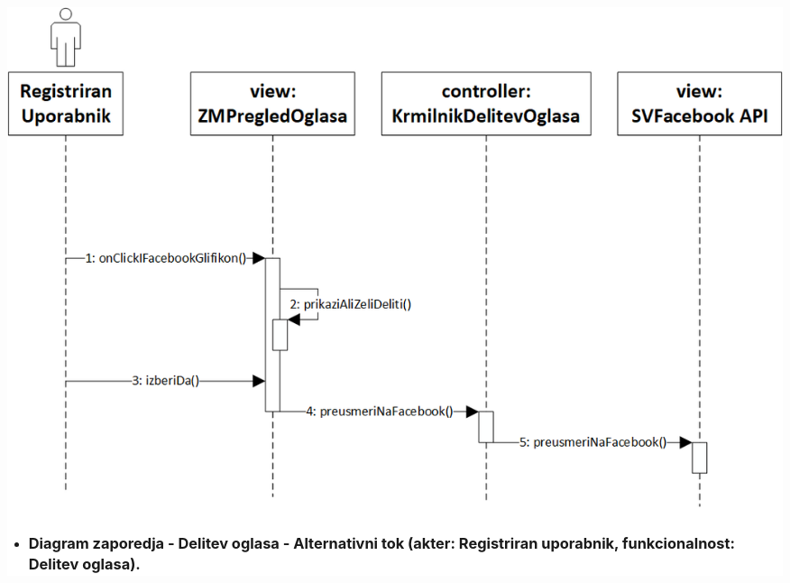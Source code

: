 ![dz-delitev-oglasa-osnovni-tok](../img/dz-delitev-oglasa-osnovni-tok.png)

* ### Diagram zaporedja - Delitev oglasa - Alternativni tok (akter: Registriran uporabnik, funkcionalnost: Delitev oglasa).